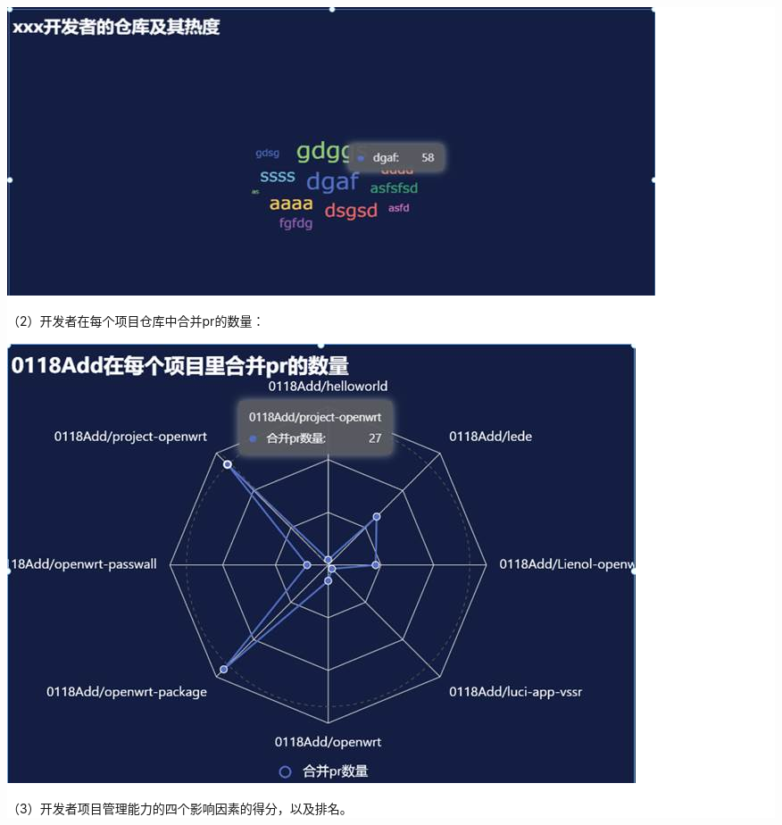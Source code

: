 ![img](https://github.com/tmyisgod/images/blob/601579f548186b82863baee4f274bd223ba2ffc4/picture/clip_image033.jpg)

（2）开发者在每个项目仓库中合并pr的数量：

![img](https://github.com/tmyisgod/images/blob/601579f548186b82863baee4f274bd223ba2ffc4/picture/clip_image035.jpg)

（3）开发者项目管理能力的四个影响因素的得分，以及排名。
